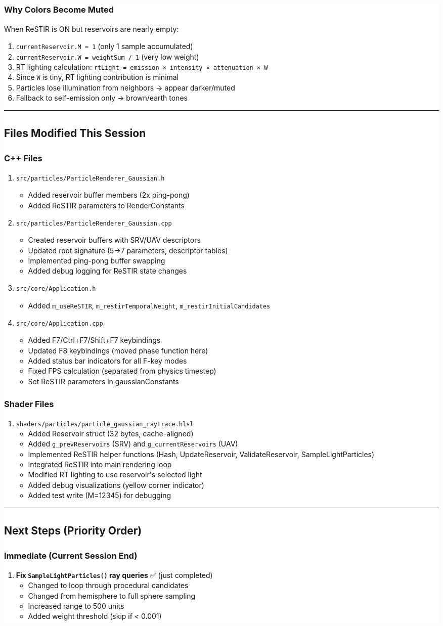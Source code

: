 
### Why Colors Become Muted

When ReSTIR is ON but reservoirs are nearly empty:
1. `currentReservoir.M = 1` (only 1 sample accumulated)
2. `currentReservoir.W = weightSum / 1` (very low weight)
3. RT lighting calculation: `rtLight = emission × intensity × attenuation × W`
4. Since `W` is tiny, RT lighting contribution is minimal
5. Particles lose illumination from neighbors → appear darker/muted
6. Fallback to self-emission only → brown/earth tones

---

## Files Modified This Session

### C++ Files
1. `src/particles/ParticleRenderer_Gaussian.h`
   - Added reservoir buffer members (2x ping-pong)
   - Added ReSTIR parameters to RenderConstants

2. `src/particles/ParticleRenderer_Gaussian.cpp`
   - Created reservoir buffers with SRV/UAV descriptors
   - Updated root signature (5→7 parameters, descriptor tables)
   - Implemented ping-pong buffer swapping
   - Added debug logging for ReSTIR state changes

3. `src/core/Application.h`
   - Added `m_useReSTIR`, `m_restirTemporalWeight`, `m_restirInitialCandidates`

4. `src/core/Application.cpp`
   - Added F7/Ctrl+F7/Shift+F7 keybindings
   - Updated F8 keybindings (moved phase function here)
   - Added status bar indicators for all F-key modes
   - Fixed FPS calculation (separated from physics timestep)
   - Set ReSTIR parameters in gaussianConstants

### Shader Files
1. `shaders/particles/particle_gaussian_raytrace.hlsl`
   - Added Reservoir struct (32 bytes, cache-aligned)
   - Added `g_prevReservoirs` (SRV) and `g_currentReservoirs` (UAV)
   - Implemented ReSTIR helper functions (Hash, UpdateReservoir, ValidateReservoir, SampleLightParticles)
   - Integrated ReSTIR into main rendering loop
   - Modified RT lighting to use reservoir's selected light
   - Added debug visualizations (yellow corner indicator)
   - Added test write (M=12345) for debugging

---

## Next Steps (Priority Order)

### Immediate (Current Session End)
1. **Fix `SampleLightParticles()` ray queries** ✅ (just completed)
   - Changed to loop through procedural candidates
   - Changed from hemisphere to full sphere sampling
   - Increased range to 500 units
   - Added weight threshold (skip if < 0.001)
